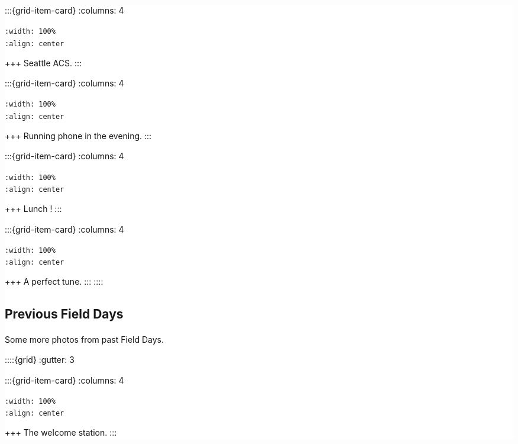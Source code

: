 :::{grid-item-card} 
:columns: 4
```{image} https://live.staticflickr.com/65535/52180972636_9f73373a11_k.jpg
:width: 100%
:align: center
```
+++
Seattle ACS.
:::

:::{grid-item-card} 
:columns: 4
```{image} https://live.staticflickr.com/65535/52180973201_7a7154efdc_k.jpg
:width: 100%
:align: center
```
+++
Running phone in the evening.
:::

:::{grid-item-card} 
:columns: 4
```{image} https://live.staticflickr.com/65535/52182342760_706f0db0c2_k.jpg
:width: 100%
:align: center
```
+++
Lunch !
:::

:::{grid-item-card} 
:columns: 4
```{image} https://live.staticflickr.com/65535/52180976023_f98202bea3_k.jpg
:width: 100%
:align: center
```
+++
A perfect tune.
:::
::::


## Previous Field Days

Some more photos from past Field Days.


::::{grid}
:gutter: 3

:::{grid-item-card} 
:columns: 4
```{image} https://i.imgur.com/N1CPZgn.png
:width: 100%
:align: center
```
+++
The welcome station.
:::

